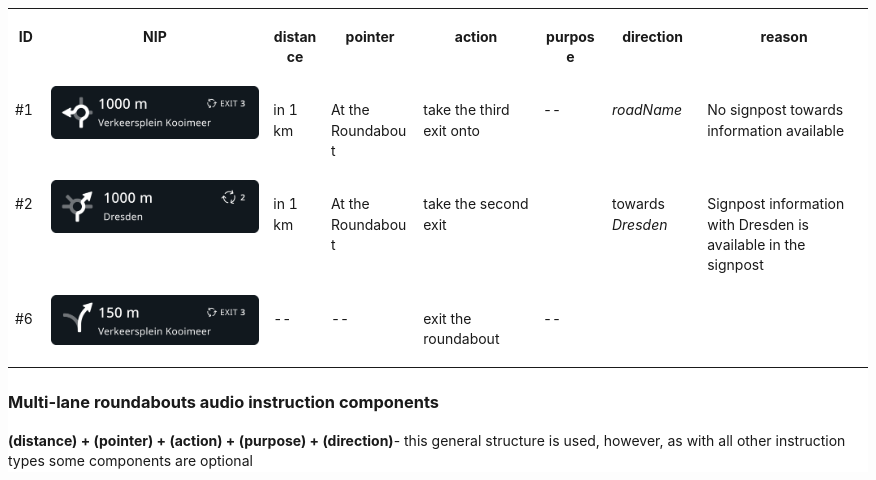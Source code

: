 <table data-table-width="1759" data-layout="align-start" data-local-id="1d9702a6-d0be-477f-9e8f-a12aed325e79" class="confluenceTable"><colgroup><col style="width: 51.0px;"><col style="width: 489.0px;"><col style="width: 100.0px;"><col style="width: 185.0px;"><col style="width: 250.0px;"><col style="width: 131.0px;"><col style="width: 188.0px;"><col style="width: 358.0px;"></colgroup><tbody><tr><th class="confluenceTh"><p><strong>ID</strong></p></th><th class="confluenceTh"><p><strong>NIP</strong></p></th><th class="confluenceTh"><p><strong>distance</strong></p></th><th class="confluenceTh"><p><strong>pointer</strong></p></th><th class="confluenceTh"><p><strong>action</strong></p></th><th class="confluenceTh"><p><strong>purpose</strong></p></th><th class="confluenceTh"><p><strong>direction</strong></p></th><th class="confluenceTh"><p><strong>reason</strong></p></th></tr><tr><td class="confluenceTd"><p>#1</p></td><td class="confluenceTd"><span class="confluence-embedded-file-wrapper image-center-wrapper confluence-embedded-manual-size"><img class="confluence-embedded-image image-center" width="346" loading="lazy" src="attachments/157717706/157717722.png?width=346" data-image-src="attachments/157717706/157717722.png" data-height="304" data-width="1200" data-unresolved-comment-count="0" data-linked-resource-id="157717722" data-linked-resource-version="1" data-linked-resource-type="attachment" data-linked-resource-default-alias="Single_Early.png" data-base-url="https://tomtom.atlassian.net/wiki" data-linked-resource-content-type="image/png" data-linked-resource-container-id="157717706" data-linked-resource-container-version="71" data-media-id="6d82f3fc-9256-4ef0-a54a-48c7654002a8" data-media-type="file"></span></td><td class="confluenceTd"><p>in 1 km</p></td><td class="confluenceTd"><p>At the Roundabout</p></td><td class="confluenceTd"><p>take the third exit on<span class="inline-comment-marker" data-ref="a19a1076-0cd5-4673-b541-8fcd29778b72">to</span></p></td><td class="confluenceTd"><p>--</p></td><td class="confluenceTd"><p><em>roadName</em></p></td><td class="confluenceTd"><p>No signpost towards information available</p></td></tr><tr><td class="confluenceTd"><p>#2</p></td><td class="confluenceTd"><span class="confluence-embedded-file-wrapper image-center-wrapper confluence-embedded-manual-size"><img class="confluence-embedded-image image-center" width="349" loading="lazy" src="attachments/157717706/157717870.png?width=349" data-image-src="attachments/157717706/157717870.png" data-height="304" data-width="1200" data-unresolved-comment-count="0" data-linked-resource-id="157717870" data-linked-resource-version="1" data-linked-resource-type="attachment" data-linked-resource-default-alias="01. Early.png" data-base-url="https://tomtom.atlassian.net/wiki" data-linked-resource-content-type="image/png" data-linked-resource-container-id="157717706" data-linked-resource-container-version="71" data-media-id="968e7377-3a55-4227-9ef3-4a2db11650cc" data-media-type="file"></span></td><td class="confluenceTd"><p>in 1 km</p></td><td class="confluenceTd"><p>At the Roundabout</p></td><td class="confluenceTd"><p>take the second exit </p></td><td class="confluenceTd"><p></p></td><td class="confluenceTd"><p>towards<em> Dresden</em></p></td><td class="confluenceTd"><p>Signpost information with Dresden is available in the signpost</p></td></tr><tr><td class="confluenceTd"><p>#6</p></td><td class="confluenceTd"><span class="confluence-embedded-file-wrapper image-center-wrapper confluence-embedded-manual-size"><img class="confluence-embedded-image image-center" width="352" loading="lazy" src="attachments/157717706/157717718.png?width=352" data-image-src="attachments/157717706/157717718.png" data-height="290" data-width="1200" data-unresolved-comment-count="0" data-linked-resource-id="157717718" data-linked-resource-version="1" data-linked-resource-type="attachment" data-linked-resource-default-alias="Single_Exit.png" data-base-url="https://tomtom.atlassian.net/wiki" data-linked-resource-content-type="image/png" data-linked-resource-container-id="157717706" data-linked-resource-container-version="71" data-media-id="f49ef871-5a2f-4e1e-b0c1-4f990ce9042e" data-media-type="file"></span></td><td class="confluenceTd"><p>--</p></td><td class="confluenceTd"><p>--</p></td><td class="confluenceTd"><p>exit the roundabout</p></td><td class="confluenceTd"><p>--</p></td><td class="confluenceTd"><p></p></td><td class="confluenceTd"><p></p></td></tr></tbody></table>

### Multi-lane roundabouts audio instruction components

**(distance) + (pointer) + (action) + (purpose) + (direction)**\- this general structure is used, however, as with all other instruction types some components are optional
